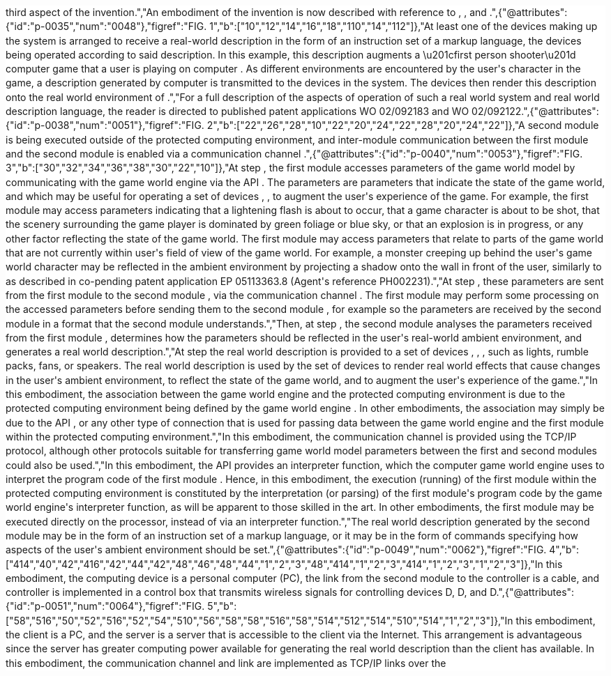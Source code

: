 third aspect of the invention.","An embodiment of the invention is now described with reference to , , and .",{"@attributes":{"id":"p-0035","num":"0048"},"figref":"FIG. 1","b":["10","12","14","16","18","110","14","112"]},"At least one of the devices making up the system is arranged to receive a real-world description in the form of an instruction set of a markup language, the devices being operated according to said description. In this example, this description augments a \u201cfirst person shooter\u201d computer game that a user is playing on computer . As different environments are encountered by the user's character in the game, a description generated by computer  is transmitted to the devices in the system. The devices then render this description onto the real world environment of .","For a full description of the aspects of operation of such a real world system and real world description language, the reader is directed to published patent applications WO 02\/092183 and WO 02\/092122.",{"@attributes":{"id":"p-0038","num":"0051"},"figref":"FIG. 2","b":["22","26","28","10","22","20","24","22","28","20","24","22"]},"A second module  is being executed outside of the protected computing environment, and inter-module communication between the first module  and the second module  is enabled via a communication channel .",{"@attributes":{"id":"p-0040","num":"0053"},"figref":"FIG. 3","b":["30","32","34","36","38","30","22","10"]},"At step , the first module  accesses parameters of the game world model by communicating with the game world engine  via the API . The parameters are parameters that indicate the state of the game world, and which may be useful for operating a set of devices , ,  to augment the user's experience of the game. For example, the first module  may access parameters indicating that a lightening flash is about to occur, that a game character is about to be shot, that the scenery surrounding the game player is dominated by green foliage or blue sky, or that an explosion is in progress, or any other factor reflecting the state of the game world. The first module  may access parameters that relate to parts of the game world that are not currently within user's field of view of the game world. For example, a monster creeping up behind the user's game world character may be reflected in the ambient environment by projecting a shadow onto the wall  in front of the user, similarly to as described in co-pending patent application EP 05113363.8 (Agent's reference PH002231).","At step , these parameters are sent from the first module  to the second module , via the communication channel . The first module  may perform some processing on the accessed parameters before sending them to the second module , for example so the parameters are received by the second module  in a format that the second module understands.","Then, at step , the second module  analyses the parameters received from the first module , determines how the parameters should be reflected in the user's real-world ambient environment, and generates a real world description.","At step  the real world description is provided to a set of devices , , , such as lights, rumble packs, fans, or speakers. The real world description is used by the set of devices to render real world effects that cause changes in the user's ambient environment, to reflect the state of the game world, and to augment the user's experience of the game.","In this embodiment, the association between the game world engine  and the protected computing environment  is due to the protected computing environment  being defined by the game world engine . In other embodiments, the association may simply be due to the API , or any other type of connection that is used for passing data between the game world engine  and the first module  within the protected computing environment.","In this embodiment, the communication channel  is provided using the TCP\/IP protocol, although other protocols suitable for transferring game world model parameters between the first and second modules could also be used.","In this embodiment, the API  provides an interpreter function, which the computer game world engine  uses to interpret the program code of the first module . Hence, in this embodiment, the execution (running) of the first module  within the protected computing environment  is constituted by the interpretation (or parsing) of the first module's program code by the game world engine's interpreter function, as will be apparent to those skilled in the art. In other embodiments, the first module  may be executed directly on the processor, instead of via an interpreter function.","The real world description generated by the second module  may be in the form of an instruction set of a markup language, or it may be in the form of commands specifying how aspects of the user's ambient environment should be set.",{"@attributes":{"id":"p-0049","num":"0062"},"figref":"FIG. 4","b":["414","40","42","416","42","44","42","48","46","48","44","1","2","3","48","414","1","2","3","414","1","2","3","1","2","3"]},"In this embodiment, the computing device  is a personal computer (PC), the link  from the second module  to the controller  is a cable, and controller  is implemented in a control box that transmits wireless signals for controlling devices D, D, and D.",{"@attributes":{"id":"p-0051","num":"0064"},"figref":"FIG. 5","b":["58","516","50","52","516","52","54","510","56","58","58","516","58","514","512","514","510","514","1","2","3"]},"In this embodiment, the client  is a PC, and the server  is a server that is accessible to the client  via the Internet. This arrangement is advantageous since the server  has greater computing power available for generating the real world description than the client  has available. In this embodiment, the communication channel  and link  are implemented as TCP\/IP links over the